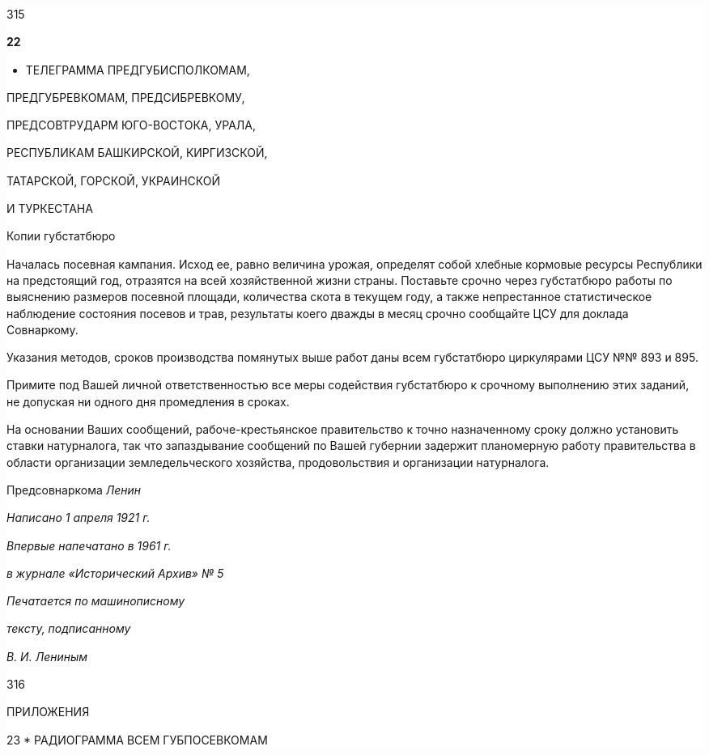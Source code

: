 315

  

**22**

* ТЕЛЕГРАММА ПРЕДГУБИСПОЛКОМАМ,

ПРЕДГУБРЕВКОМАМ, ПРЕДСИБРЕВКОМУ,

ПРЕДСОВТРУДАРМ ЮГО-ВОСТОКА, УРАЛА,

РЕСПУБЛИКАМ БАШКИРСКОЙ, КИРГИЗСКОЙ,

ТАТАРСКОЙ, ГОРСКОЙ, УКРАИНСКОЙ

И ТУРКЕСТАНА

Копии губстатбюро

Началась посевная кампания. Исход ее, равно величина урожая, определят собой хлебные кормовые ресурсы Республики на предстоящий год, отразятся на всей хозяй­ственной жизни страны. Поставьте срочно через губстатбюро работы по выяснению размеров посевной площади, количества скота в текущем году, а также непрестанное статистическое наблюдение состояния посевов и трав, результаты коего дважды в ме­сяц срочно сообщайте ЦСУ для доклада Совнаркому.

Указания методов, сроков производства помянутых выше работ даны всем губстат­бюро циркулярами ЦСУ №№ 893 и 895.

Примите под Вашей личной ответственностью все меры содействия губстатбюро к срочному выполнению этих заданий, не допуская ни одного дня промедления в сроках.

На основании Ваших сообщений, рабоче-крестьянское правительство к точно назна­ченному сроку должно установить ставки натурналога, так что запаздывание сообще­ний по Вашей губернии задержит планомерную работу правительства в области орга­низации земледельческого хозяйства, продовольствия и организации натурналога.

Предсовнаркома _Ленин_

  

_Написано 1 апреля 1921 г._

_Впервые напечатано в 1961 г._

_в журнале_ _«Исторический Архив» № 5_

  

_Печатается по машинописному_

_тексту, подписанному_

_В. И. Лениным_

  

316

  

ПРИЛОЖЕНИЯ

  

23 * РАДИОГРАММА ВСЕМ ГУБПОСЕВКОМАМ
